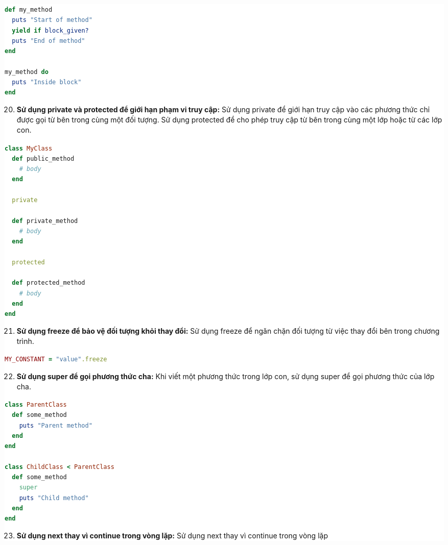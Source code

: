 ```ruby
def my_method
  puts "Start of method"
  yield if block_given?
  puts "End of method"
end

my_method do
  puts "Inside block"
end
```
20. **Sử dụng private và protected để giới hạn phạm vi truy cập:** Sử dụng private để giới hạn truy cập vào các phương thức chỉ được gọi từ bên trong cùng một đối tượng. Sử dụng protected để cho phép truy cập từ bên trong cùng một lớp hoặc từ các lớp con.

```ruby
class MyClass
  def public_method
    # body
  end

  private

  def private_method
    # body
  end

  protected

  def protected_method
    # body
  end
end

```
21. **Sử dụng freeze để bảo vệ đối tượng khỏi thay đổi:** Sử dụng freeze để ngăn chặn đối tượng từ việc thay đổi bên trong chương trình.

```ruby
MY_CONSTANT = "value".freeze

```
22. **Sử dụng super để gọi phương thức cha:** Khi viết một phương thức trong lớp con, sử dụng super để gọi phương thức của lớp cha.

```ruby
class ParentClass
  def some_method
    puts "Parent method"
  end
end

class ChildClass < ParentClass
  def some_method
    super
    puts "Child method"
  end
end

```
23. **Sử dụng next thay vì continue trong vòng lặp:** Sử dụng next thay vì continue trong vòng lặp
